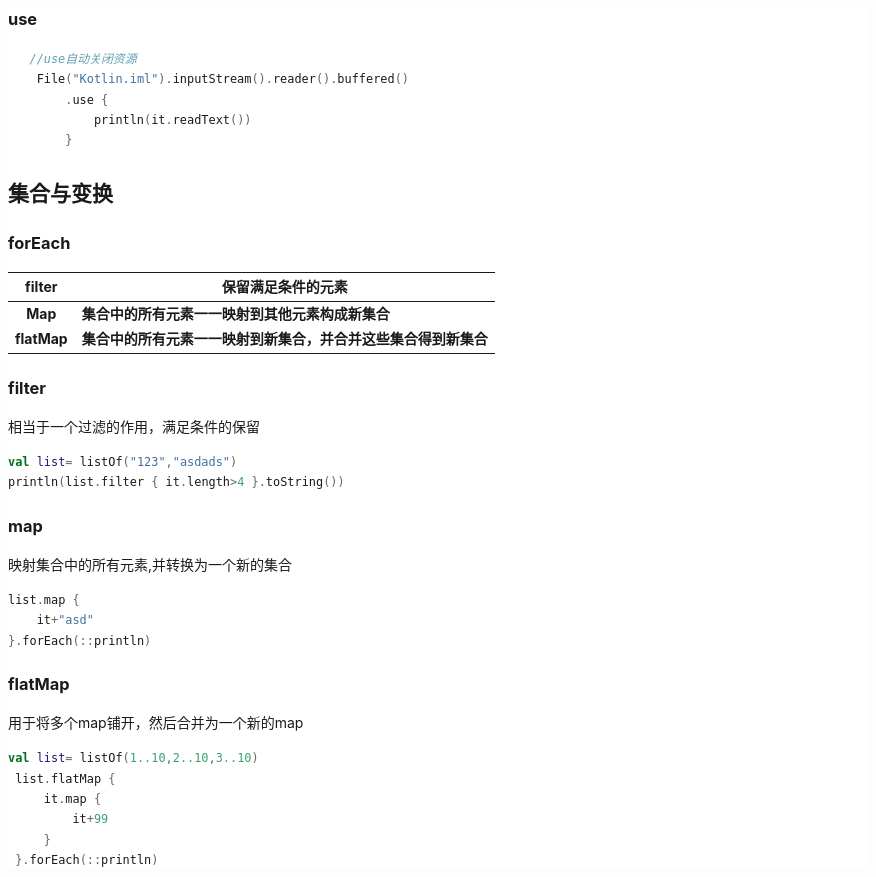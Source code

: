 

### use

```kotlin
   //use自动关闭资源
    File("Kotlin.iml").inputStream().reader().buffered()
        .use {
            println(it.readText())
        }
```





## 集合与变换

### forEach

| **filter**  | **保留满足条件的元素**                                       |
| :---------: | ------------------------------------------------------------ |
|   **Map**   | **集合中的所有元素一一映射到其他元素构成新集合**             |
| **flatMap** | **集合中的所有元素一一映射到新集合，并合并这些集合得到新集合** |



### filter

相当于一个过滤的作用，满足条件的保留

```kotlin
val list= listOf("123","asdads")
println(list.filter { it.length>4 }.toString())
```



### map

映射集合中的所有元素,并转换为一个新的集合

```kotlin
list.map {
    it+"asd"
}.forEach(::println)
```



### flatMap

用于将多个map铺开，然后合并为一个新的map

```kotlin
val list= listOf(1..10,2..10,3..10)
 list.flatMap {
     it.map {
         it+99
     }
 }.forEach(::println)
```
